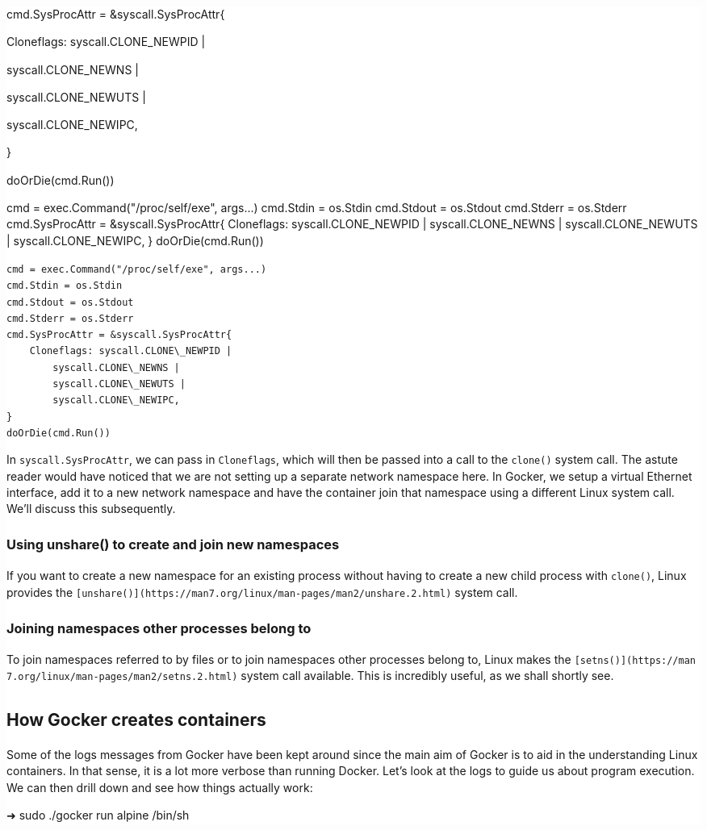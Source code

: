 cmd.SysProcAttr = &syscall.SysProcAttr{

Cloneflags: syscall.CLONE\_NEWPID |

syscall.CLONE\_NEWNS |

syscall.CLONE\_NEWUTS |

syscall.CLONE\_NEWIPC,

}

doOrDie(cmd.Run())

cmd = exec.Command("/proc/self/exe", args...) cmd.Stdin = os.Stdin cmd.Stdout = os.Stdout cmd.Stderr = os.Stderr cmd.SysProcAttr = &syscall.SysProcAttr{ Cloneflags: syscall.CLONE\_NEWPID | syscall.CLONE\_NEWNS | syscall.CLONE\_NEWUTS | syscall.CLONE\_NEWIPC, } doOrDie(cmd.Run())

	cmd = exec.Command("/proc/self/exe", args...)
	cmd.Stdin = os.Stdin
	cmd.Stdout = os.Stdout
	cmd.Stderr = os.Stderr
	cmd.SysProcAttr = &syscall.SysProcAttr{
		Cloneflags: syscall.CLONE\_NEWPID |
			syscall.CLONE\_NEWNS |
			syscall.CLONE\_NEWUTS |
			syscall.CLONE\_NEWIPC,
	}
	doOrDie(cmd.Run())

In `syscall.SysProcAttr`, we can pass in `Cloneflags`, which will then be passed into a call to the `clone()` system call. The astute reader would have noticed that we are not setting up a separate network namespace here. In Gocker, we setup a virtual Ethernet interface, add it to a new network namespace and have the container join that namespace using a different Linux system call. We’ll discuss this subsequently.

### Using unshare() to create and join new namespaces

If you want to create a new namespace for an existing process without having to create a new child process with `clone()`, Linux provides the `[unshare()](https://man7.org/linux/man-pages/man2/unshare.2.html)` system call.

### Joining namespaces other processes belong to

To join namespaces referred to by files or to join namespaces other processes belong to, Linux makes the `[setns()](https://man7.org/linux/man-pages/man2/setns.2.html)` system call available. This is incredibly useful, as we shall shortly see.

How Gocker creates containers
-----------------------------

Some of the logs messages from Gocker have been kept around since the main aim of Gocker is to aid in the understanding Linux containers. In that sense, it is a lot more verbose than running Docker. Let’s look at the logs to guide us about program execution. We can then drill down and see how things actually work:

➜ sudo ./gocker run alpine /bin/sh
